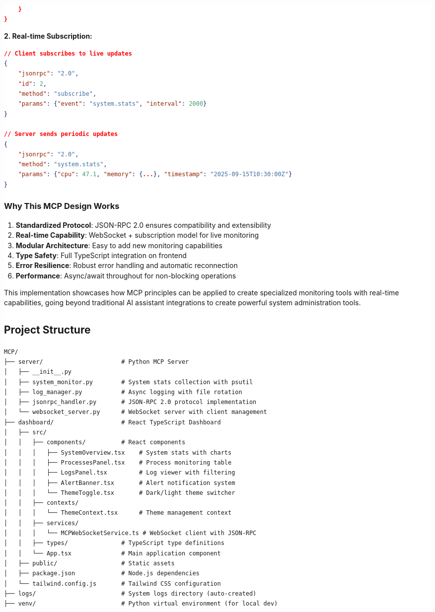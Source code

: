 ```json
    }
}
```

**2. Real-time Subscription:**
```json
// Client subscribes to live updates
{
    "jsonrpc": "2.0",
    "id": 2,
    "method": "subscribe",
    "params": {"event": "system.stats", "interval": 2000}
}

// Server sends periodic updates
{
    "jsonrpc": "2.0",
    "method": "system.stats",
    "params": {"cpu": 47.1, "memory": {...}, "timestamp": "2025-09-15T10:30:00Z"}
}
```

### Why This MCP Design Works

1. **Standardized Protocol**: JSON-RPC 2.0 ensures compatibility and extensibility
2. **Real-time Capability**: WebSocket + subscription model for live monitoring
3. **Modular Architecture**: Easy to add new monitoring capabilities
4. **Type Safety**: Full TypeScript integration on frontend
5. **Error Resilience**: Robust error handling and automatic reconnection
6. **Performance**: Async/await throughout for non-blocking operations

This implementation showcases how MCP principles can be applied to create specialized monitoring tools with real-time capabilities, going beyond traditional AI assistant integrations to create powerful system administration tools.

## Project Structure

```
MCP/
├── server/                      # Python MCP Server
│   ├── __init__.py
│   ├── system_monitor.py        # System stats collection with psutil
│   ├── log_manager.py           # Async logging with file rotation
│   ├── jsonrpc_handler.py       # JSON-RPC 2.0 protocol implementation
│   └── websocket_server.py      # WebSocket server with client management
├── dashboard/                   # React TypeScript Dashboard
│   ├── src/
│   │   ├── components/          # React components
│   │   │   ├── SystemOverview.tsx    # System stats with charts
│   │   │   ├── ProcessesPanel.tsx    # Process monitoring table
│   │   │   ├── LogsPanel.tsx         # Log viewer with filtering
│   │   │   ├── AlertBanner.tsx       # Alert notification system
│   │   │   └── ThemeToggle.tsx       # Dark/light theme switcher
│   │   ├── contexts/
│   │   │   └── ThemeContext.tsx      # Theme management context
│   │   ├── services/
│   │   │   └── MCPWebSocketService.ts # WebSocket client with JSON-RPC
│   │   ├── types/               # TypeScript type definitions
│   │   └── App.tsx              # Main application component
│   ├── public/                  # Static assets
│   ├── package.json             # Node.js dependencies
│   └── tailwind.config.js       # Tailwind CSS configuration
├── logs/                        # System logs directory (auto-created)
├── venv/                        # Python virtual environment (for local dev)
```